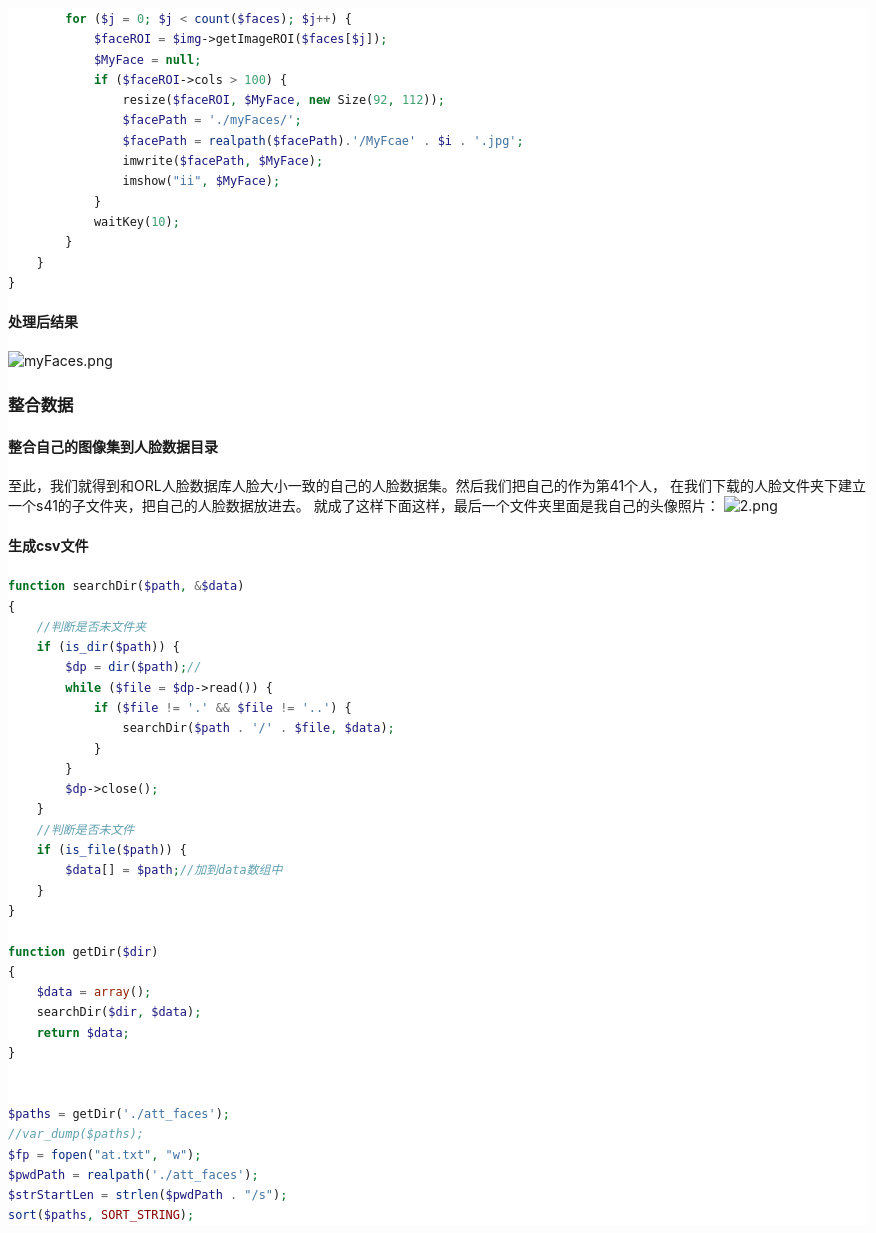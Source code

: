 ```php
        for ($j = 0; $j < count($faces); $j++) {
            $faceROI = $img->getImageROI($faces[$j]);
            $MyFace = null;
            if ($faceROI->cols > 100) {
                resize($faceROI, $MyFace, new Size(92, 112));
                $facePath = './myFaces/';
                $facePath = realpath($facePath).'/MyFcae' . $i . '.jpg';
                imwrite($facePath, $MyFace);
                imshow("ii", $MyFace);
            }
            waitKey(10);
        }
    }
}

```
#### 处理后结果
![myFaces.png](/images/docs/face/myFaces.png)

### 整合数据

#### 整合自己的图像集到人脸数据目录
至此，我们就得到和ORL人脸数据库人脸大小一致的自己的人脸数据集。然后我们把自己的作为第41个人，
在我们下载的人脸文件夹下建立一个s41的子文件夹，把自己的人脸数据放进去。
就成了这样下面这样，最后一个文件夹里面是我自己的头像照片：
![2.png](/images/docs/face/2.png)

#### 生成csv文件 

```php
function searchDir($path, &$data)
{
    //判断是否未文件夹
    if (is_dir($path)) {
        $dp = dir($path);//
        while ($file = $dp->read()) {
            if ($file != '.' && $file != '..') {
                searchDir($path . '/' . $file, $data);
            }
        }
        $dp->close();
    }
    //判断是否未文件
    if (is_file($path)) {
        $data[] = $path;//加到data数组中
    }
}

function getDir($dir)
{
    $data = array();
    searchDir($dir, $data);
    return $data;
}


$paths = getDir('./att_faces');
//var_dump($paths);
$fp = fopen("at.txt", "w");
$pwdPath = realpath('./att_faces');
$strStartLen = strlen($pwdPath . "/s");
sort($paths, SORT_STRING);
```